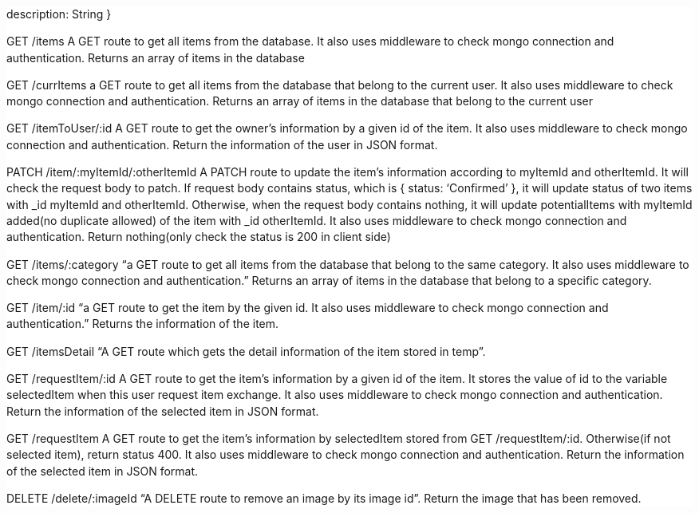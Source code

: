 description: String
}


GET /items
A GET route to get all items from the database. It also uses middleware to check mongo connection and authentication. 
Returns an array of items in the database

GET /currItems
a GET route to get all items from the database that belong to the current user. It also uses middleware to check mongo connection and authentication.
Returns an array of items in the database that belong to the current user

GET /itemToUser/:id
A GET route to get the owner’s information by a given id of the item. It also uses middleware to check mongo connection and authentication.
Return the information of the user in JSON format.

PATCH /item/:myItemId/:otherItemId
A PATCH route to update the item’s information according to myItemId and otherItemId. It will check the request body to patch. If request body contains status, which is 
{
	status: ‘Confirmed’
}, it will update status of two items with _id myItemId and otherItemId. Otherwise, when the request body contains nothing, it will update potentialItems with myItemId added(no duplicate allowed) of the item with _id otherItemId. 
It also uses middleware to check mongo connection and authentication.
Return nothing(only check the status is 200 in client side)

GET /items/:category
“a GET route to get all items from the database that belong to the same category. It also uses middleware to check mongo connection and authentication.”
Returns an array of items in the database that belong to a specific category.

GET /item/:id
“a GET route to get the item by the given id. It also uses middleware to check mongo connection and authentication.”
Returns the information of the item.

GET /itemsDetail
“A GET route which gets the detail information of the item stored in temp”.

GET /requestItem/:id
A GET route to get the item’s information by a given id of the item. It stores the value of id to the variable selectedItem when this user request item exchange. It also uses middleware to check mongo connection and authentication.
Return the information of the selected item in JSON format.

GET /requestItem
A GET route to get the item’s information by selectedItem stored from GET /requestItem/:id. Otherwise(if not selected item), return status 400. It also uses middleware to check mongo connection and authentication.
Return the information of the selected item in JSON format.

DELETE /delete/:imageId
“A DELETE route to remove an image by its image id”.
Return the image that has been removed.

